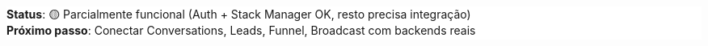 
**Status**: 🟡 Parcialmente funcional (Auth + Stack Manager OK, resto precisa integração)  
**Próximo passo**: Conectar Conversations, Leads, Funnel, Broadcast com backends reais


